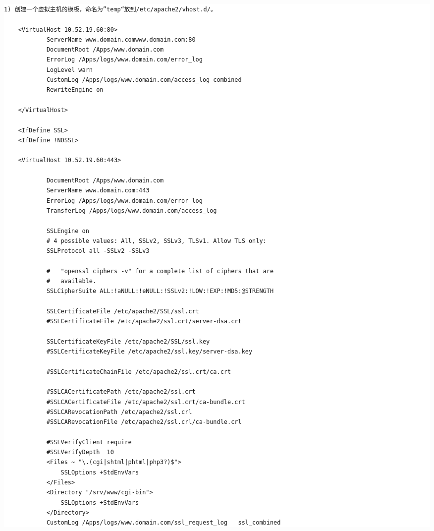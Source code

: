 	1) 创建一个虚拟主机的模板，命名为”temp“放到/etc/apache2/vhost.d/。

		<VirtualHost 10.52.19.60:80>
		        ServerName www.domain.comwww.domain.com:80
		        DocumentRoot /Apps/www.domain.com
		        ErrorLog /Apps/logs/www.domain.com/error_log
		        LogLevel warn
		        CustomLog /Apps/logs/www.domain.com/access_log combined
		        RewriteEngine on
		
		</VirtualHost>
		
		<IfDefine SSL>
		<IfDefine !NOSSL>
		
		<VirtualHost 10.52.19.60:443>
		
		        DocumentRoot /Apps/www.domain.com
		        ServerName www.domain.com:443
		        ErrorLog /Apps/logs/www.domain.com/error_log
		        TransferLog /Apps/logs/www.domain.com/access_log
		
		        SSLEngine on
		        # 4 possible values: All, SSLv2, SSLv3, TLSv1. Allow TLS only:
		        SSLProtocol all -SSLv2 -SSLv3
		
		        #   "openssl ciphers -v" for a complete list of ciphers that are
		        #   available.
		        SSLCipherSuite ALL:!aNULL:!eNULL:!SSLv2:!LOW:!EXP:!MD5:@STRENGTH
		
		        SSLCertificateFile /etc/apache2/SSL/ssl.crt
		        #SSLCertificateFile /etc/apache2/ssl.crt/server-dsa.crt
		
		        SSLCertificateKeyFile /etc/apache2/SSL/ssl.key
		        #SSLCertificateKeyFile /etc/apache2/ssl.key/server-dsa.key
		
		        #SSLCertificateChainFile /etc/apache2/ssl.crt/ca.crt
		
		        #SSLCACertificatePath /etc/apache2/ssl.crt
		        #SSLCACertificateFile /etc/apache2/ssl.crt/ca-bundle.crt
		        #SSLCARevocationPath /etc/apache2/ssl.crl
		        #SSLCARevocationFile /etc/apache2/ssl.crl/ca-bundle.crl
		
		        #SSLVerifyClient require
		        #SSLVerifyDepth  10
		        <Files ~ "\.(cgi|shtml|phtml|php3?)$">
		            SSLOptions +StdEnvVars
		        </Files>
		        <Directory "/srv/www/cgi-bin">
		            SSLOptions +StdEnvVars
		        </Directory>
		        CustomLog /Apps/logs/www.domain.com/ssl_request_log   ssl_combined
		